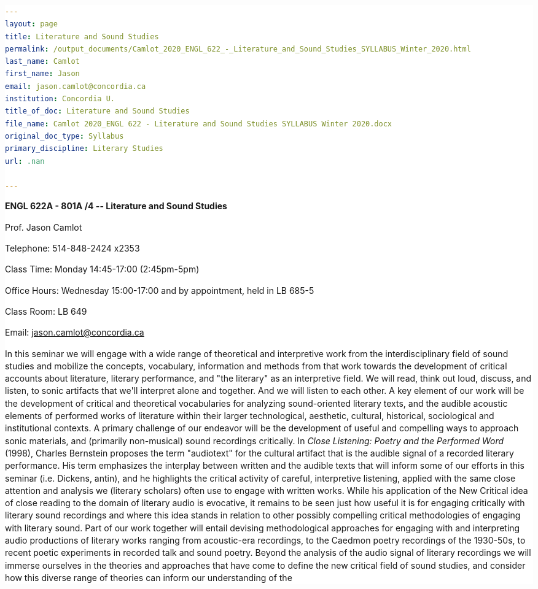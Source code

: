 ```yaml
---
layout: page
title: Literature and Sound Studies
permalink: /output_documents/Camlot_2020_ENGL_622_-_Literature_and_Sound_Studies_SYLLABUS_Winter_2020.html
last_name: Camlot
first_name: Jason
email: jason.camlot@concordia.ca
institution: Concordia U.
title_of_doc: Literature and Sound Studies
file_name: Camlot 2020_ENGL 622 - Literature and Sound Studies SYLLABUS Winter 2020.docx
original_doc_type: Syllabus
primary_discipline: Literary Studies
url: .nan

---
```

**ENGL 622A - 801A /4 -- Literature and Sound Studies**

Prof. Jason Camlot

Telephone: 514-848-2424 x2353

Class Time: Monday 14:45-17:00 (2:45pm-5pm)

Office Hours: Wednesday 15:00-17:00 and by appointment, held in LB 685-5

Class Room: LB 649

Email: <jason.camlot@concordia.ca>

In this seminar we will engage with a wide range of theoretical and
interpretive work from the interdisciplinary field of sound studies and
mobilize the concepts, vocabulary, information and methods from that
work towards the development of critical accounts about literature,
literary performance, and "the literary" as an interpretive field. We
will read, think out loud, discuss, and listen, to sonic artifacts that
we'll interpret alone and together. And we will listen to each other. A
key element of our work will be the development of critical and
theoretical vocabularies for analyzing sound-oriented literary texts,
and the audible acoustic elements of performed works of literature
within their larger technological, aesthetic, cultural, historical,
sociological and institutional contexts. A primary challenge of our
endeavor will be the development of useful and compelling ways to
approach sonic materials, and (primarily non-musical) sound recordings
critically. In *Close Listening: Poetry and the Performed Word* (1998),
Charles Bernstein proposes the term \"audiotext\" for the cultural
artifact that is the audible signal of a recorded literary performance.
His term emphasizes the interplay between written and the audible texts
that will inform some of our efforts in this seminar (i.e. Dickens,
antin), and he highlights the critical activity of careful, interpretive
listening, applied with the same close attention and analysis we
(literary scholars) often use to engage with written works. While his
application of the New Critical idea of close reading to the domain of
literary audio is evocative, it remains to be seen just how useful it is
for engaging critically with literary sound recordings and where this
idea stands in relation to other possibly compelling critical
methodologies of engaging with literary sound. Part of our work together
will entail devising methodological approaches for engaging with and
interpreting audio productions of literary works ranging from
acoustic-era recordings, to the Caedmon poetry recordings of the
1930-50s, to recent poetic experiments in recorded talk and sound
poetry. Beyond the analysis of the audio signal of literary recordings
we will immerse ourselves in the theories and approaches that have come
to define the new critical field of sound studies, and consider how this
diverse range of theories can inform our understanding of the